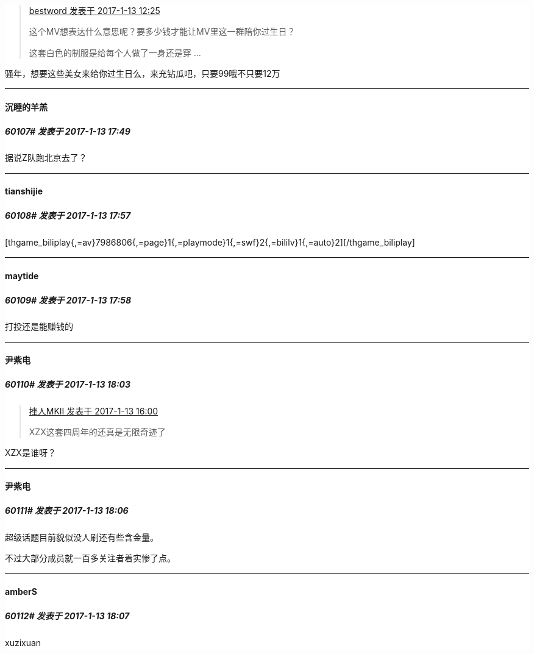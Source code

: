 <blockquote><a href="httphttps://bbs.saraba1st.com/2b/forum.php?mod=redirect&amp;goto=findpost&amp;pid=34795143&amp;ptid=1105387" target="_blank">bestword 发表于 2017-1-13 12:25</a>

这个MV想表达什么意思呢？要多少钱才能让MV里这一群陪你过生日？

这套白色的制服是给每个人做了一身还是穿 ...</blockquote>
骚年，想要这些美女来给你过生日么，来充钻瓜吧，只要99哦不只要12万

*****

####  沉睡的羊羔  
##### 60107#       发表于 2017-1-13 17:49

据说Z队跑北京去了？

*****

####  tianshijie  
##### 60108#       发表于 2017-1-13 17:57

[thgame_biliplay{,=av}7986806{,=page}1{,=playmode}1{,=swf}2{,=bililv}1{,=auto}2][/thgame_biliplay]

*****

####  maytide  
##### 60109#       发表于 2017-1-13 17:58

打投还是能赚钱的

*****

####  尹紫电  
##### 60110#       发表于 2017-1-13 18:03

<blockquote><a href="httphttps://bbs.saraba1st.com/2b/forum.php?mod=redirect&amp;goto=findpost&amp;pid=34797933&amp;ptid=1105387" target="_blank">挫人MKII 发表于 2017-1-13 16:00</a>

XZX这套四周年的还真是无限奇迹了</blockquote>
XZX是谁呀？

*****

####  尹紫电  
##### 60111#       发表于 2017-1-13 18:06

超级话题目前貌似没人刷还有些含金量。

不过大部分成员就一百多关注者着实惨了点。

*****

####  amberS  
##### 60112#       发表于 2017-1-13 18:07

xuzixuan
